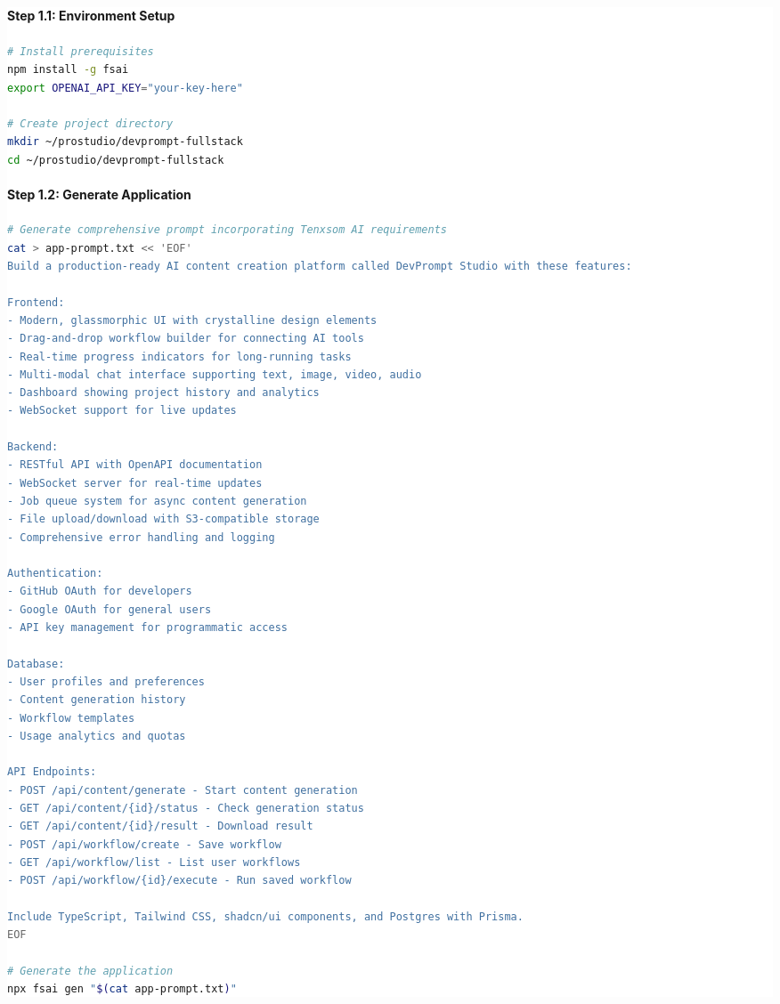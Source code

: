 #### Step 1.1: Environment Setup
```bash
# Install prerequisites
npm install -g fsai
export OPENAI_API_KEY="your-key-here"

# Create project directory
mkdir ~/prostudio/devprompt-fullstack
cd ~/prostudio/devprompt-fullstack
```

#### Step 1.2: Generate Application
```bash
# Generate comprehensive prompt incorporating Tenxsom AI requirements
cat > app-prompt.txt << 'EOF'
Build a production-ready AI content creation platform called DevPrompt Studio with these features:

Frontend:
- Modern, glassmorphic UI with crystalline design elements
- Drag-and-drop workflow builder for connecting AI tools
- Real-time progress indicators for long-running tasks
- Multi-modal chat interface supporting text, image, video, audio
- Dashboard showing project history and analytics
- WebSocket support for live updates

Backend:
- RESTful API with OpenAPI documentation
- WebSocket server for real-time updates
- Job queue system for async content generation
- File upload/download with S3-compatible storage
- Comprehensive error handling and logging

Authentication:
- GitHub OAuth for developers
- Google OAuth for general users
- API key management for programmatic access

Database:
- User profiles and preferences
- Content generation history
- Workflow templates
- Usage analytics and quotas

API Endpoints:
- POST /api/content/generate - Start content generation
- GET /api/content/{id}/status - Check generation status
- GET /api/content/{id}/result - Download result
- POST /api/workflow/create - Save workflow
- GET /api/workflow/list - List user workflows
- POST /api/workflow/{id}/execute - Run saved workflow

Include TypeScript, Tailwind CSS, shadcn/ui components, and Postgres with Prisma.
EOF

# Generate the application
npx fsai gen "$(cat app-prompt.txt)"
```
